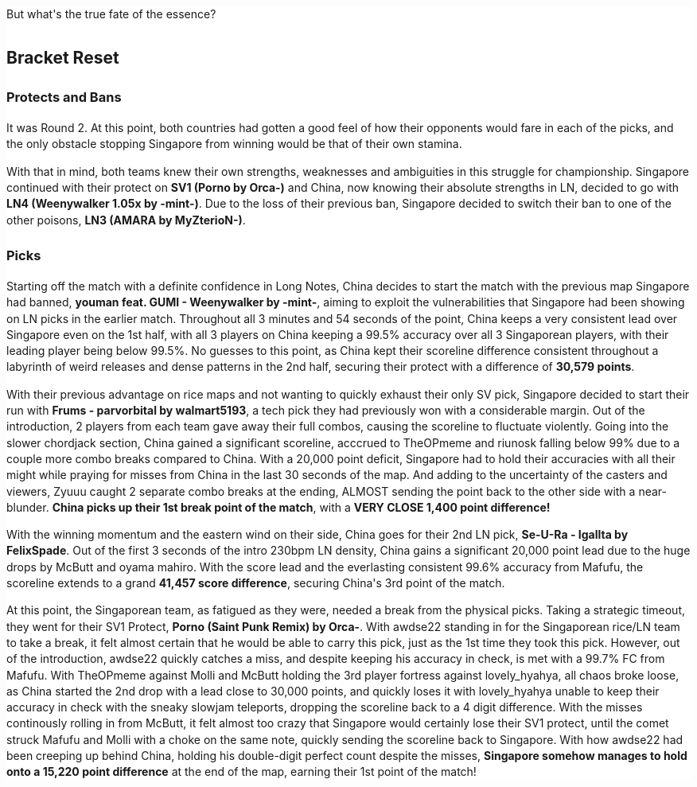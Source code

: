 But what's the true fate of the essence?

## Bracket Reset

### Protects and Bans

It was Round 2. At this point, both countries had gotten a good feel of how their opponents would fare in each of the picks, and the only obstacle stopping Singapore from winning would be that of their own stamina.

With that in mind, both teams knew their own strengths, weaknesses and ambiguities in this struggle for championship. Singapore continued with their protect on **SV1 (Porno by Orca-)** and China, now knowing their absolute strengths in LN, decided to go with **LN4 (Weenywalker 1.05x by -mint-)**. Due to the loss of their previous ban, Singapore decided to switch their ban to one of the other poisons, **LN3 (AMARA by MyZterioN-)**.

### Picks

Starting off the match with a definite confidence in Long Notes, China decides to start the match with the previous map Singapore had banned, **youman feat. GUMI - Weenywalker by -mint-**, aiming to exploit the vulnerabilities that Singapore had been showing on LN picks in the earlier match. Throughout all 3 minutes and 54 seconds of the point, China keeps a very consistent lead over Singapore even on the 1st half, with all 3 players on China keeping a 99.5% accuracy over all 3 Singaporean players, with their leading player being below 99.5%. No guesses to this point, as China kept their scoreline difference consistent throughout a labyrinth of weird releases and dense patterns in the 2nd half, securing their protect with a difference of **30,579 points**. 

With their previous advantage on rice maps and not wanting to quickly exhaust their only SV pick, Singapore decided to start their run with **Frums - parvorbital by walmart5193**, a tech pick they had previously won with a considerable margin. Out of the introduction, 2 players from each team gave away their full combos, causing the scoreline to fluctuate violently. Going into the slower chordjack section, China gained a significant scoreline, acccrued to TheOPmeme and riunosk falling below 99% due to a couple more combo breaks compared to China. With a 20,000 point deficit, Singapore had to hold their accuracies with all their might while praying for misses from China in the last 30 seconds of the map. And adding to the uncertainty of the casters and viewers, Zyuuu caught 2 separate combo breaks at the ending, ALMOST sending the point back to the other side with a near-blunder. **China picks up their 1st break point of the match**, with a **VERY CLOSE 1,400 point difference!**

With the winning momentum and the eastern wind on their side, China goes for their 2nd LN pick, **Se-U-Ra - Igallta by FelixSpade**. Out of the first 3 seconds of the intro 230bpm LN density, China gains a significant 20,000 point lead due to the huge drops by McButt and oyama mahiro. With the score lead and the everlasting consistent 99.6% accuracy from Mafufu, the scoreline extends to a grand **41,457 score difference**, securing China's 3rd point of the match.

At this point, the Singaporean team, as fatigued as they were, needed a break from the physical picks. Taking a strategic timeout, they went for their SV1 Protect, **Porno (Saint Punk Remix) by Orca-**. With awdse22 standing in for the Singaporean rice/LN team to take a break, it felt almost certain that he would be able to carry this pick, just as the 1st time they took this pick. However, out of the introduction, awdse22 quickly catches a miss, and despite keeping his accuracy in check, is met with a 99.7% FC from Mafufu. With TheOPmeme against Molli and McButt holding the 3rd player fortress against lovely_hyahya, all chaos broke loose, as China started the 2nd drop with a lead close to 30,000 points, and quickly loses it with lovely_hyahya unable to keep their accuracy in check with the sneaky slowjam teleports, dropping the scoreline back to a 4 digit difference. With the misses continously rolling in from McButt, it felt almost too crazy that Singapore would certainly lose their SV1 protect, until the comet struck Mafufu and Molli with a choke on the same note, quickly sending the scoreline back to Singapore. With how awdse22 had been creeping up behind China, holding his double-digit perfect count despite the misses, **Singapore somehow manages to hold onto a 15,220 point difference** at the end of the map, earning their 1st point of the match!

